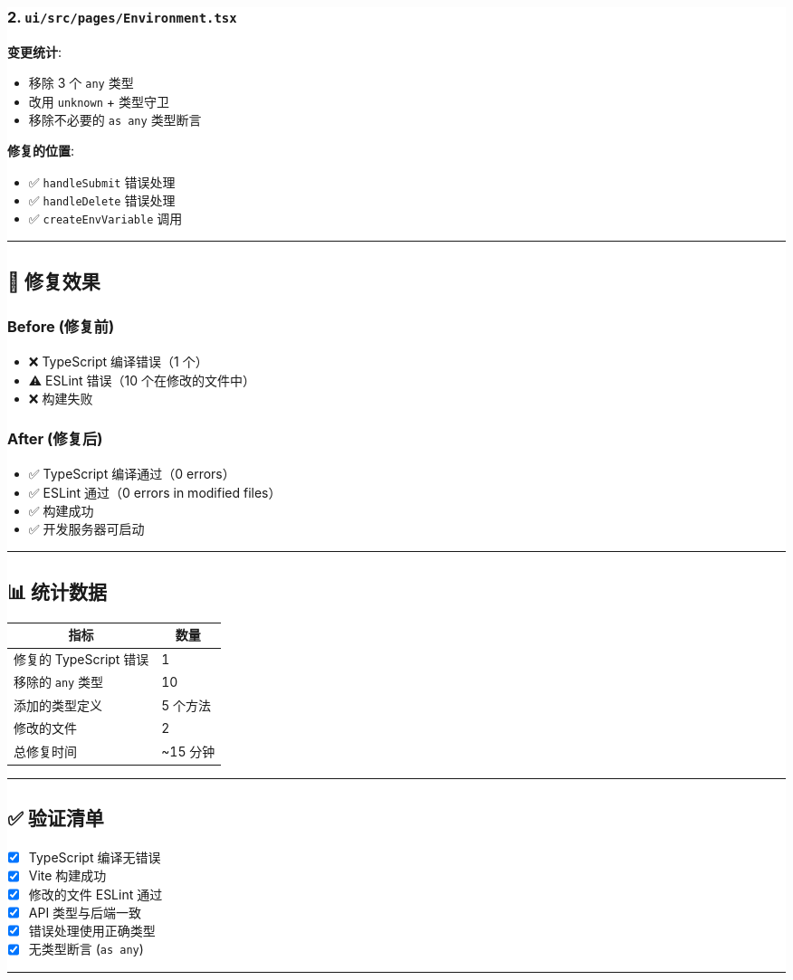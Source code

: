 ### 2. `ui/src/pages/Environment.tsx`

**变更统计**:
- 移除 3 个 `any` 类型
- 改用 `unknown` + 类型守卫
- 移除不必要的 `as any` 类型断言

**修复的位置**:
- ✅ `handleSubmit` 错误处理
- ✅ `handleDelete` 错误处理
- ✅ `createEnvVariable` 调用

---

## 🎯 修复效果

### Before (修复前)
- ❌ TypeScript 编译错误（1 个）
- ⚠️ ESLint 错误（10 个在修改的文件中）
- ❌ 构建失败

### After (修复后)
- ✅ TypeScript 编译通过（0 errors）
- ✅ ESLint 通过（0 errors in modified files）
- ✅ 构建成功
- ✅ 开发服务器可启动

---

## 📊 统计数据

| 指标 | 数量 |
|------|------|
| 修复的 TypeScript 错误 | 1 |
| 移除的 `any` 类型 | 10 |
| 添加的类型定义 | 5 个方法 |
| 修改的文件 | 2 |
| 总修复时间 | ~15 分钟 |

---

## ✅ 验证清单

- [x] TypeScript 编译无错误
- [x] Vite 构建成功
- [x] 修改的文件 ESLint 通过
- [x] API 类型与后端一致
- [x] 错误处理使用正确类型
- [x] 无类型断言 (`as any`)

---